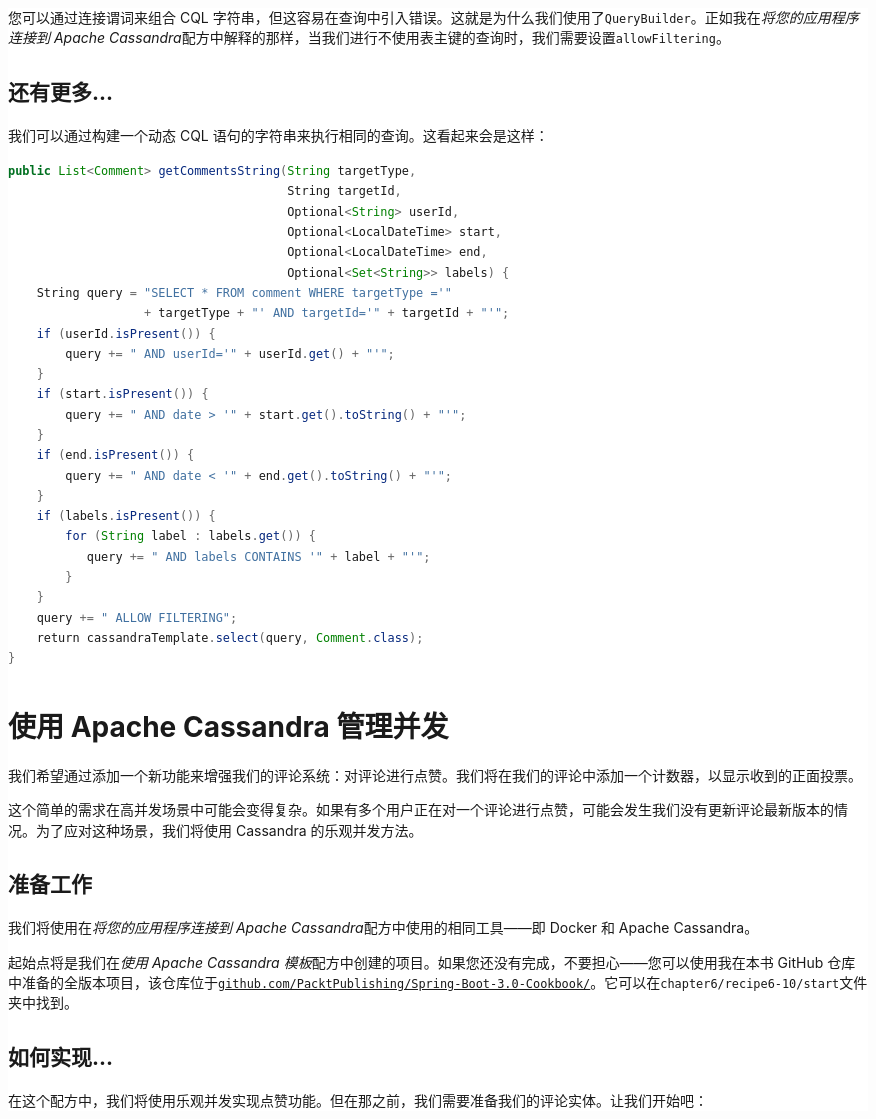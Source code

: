 您可以通过连接谓词来组合 CQL 字符串，但这容易在查询中引入错误。这就是为什么我们使用了`QueryBuilder`。正如我在*将您的应用程序连接到 Apache Cassandra*配方中解释的那样，当我们进行不使用表主键的查询时，我们需要设置`allowFiltering`。

## 还有更多...

我们可以通过构建一个动态 CQL 语句的字符串来执行相同的查询。这看起来会是这样：

```java
public List<Comment> getCommentsString(String targetType,
                                       String targetId,
                                       Optional<String> userId,
                                       Optional<LocalDateTime> start,
                                       Optional<LocalDateTime> end,
                                       Optional<Set<String>> labels) {
    String query = "SELECT * FROM comment WHERE targetType ='"
                   + targetType + "' AND targetId='" + targetId + "'";
    if (userId.isPresent()) {
        query += " AND userId='" + userId.get() + "'";
    }
    if (start.isPresent()) {
        query += " AND date > '" + start.get().toString() + "'";
    }
    if (end.isPresent()) {
        query += " AND date < '" + end.get().toString() + "'";
    }
    if (labels.isPresent()) {
        for (String label : labels.get()) {
           query += " AND labels CONTAINS '" + label + "'";
        }
    }
    query += " ALLOW FILTERING";
    return cassandraTemplate.select(query, Comment.class);
}
```

# 使用 Apache Cassandra 管理并发

我们希望通过添加一个新功能来增强我们的评论系统：对评论进行点赞。我们将在我们的评论中添加一个计数器，以显示收到的正面投票。

这个简单的需求在高并发场景中可能会变得复杂。如果有多个用户正在对一个评论进行点赞，可能会发生我们没有更新评论最新版本的情况。为了应对这种场景，我们将使用 Cassandra 的乐观并发方法。

## 准备工作

我们将使用在*将您的应用程序连接到 Apache Cassandra*配方中使用的相同工具——即 Docker 和 Apache Cassandra。

起始点将是我们在*使用 Apache Cassandra 模板*配方中创建的项目。如果您还没有完成，不要担心——您可以使用我在本书 GitHub 仓库中准备的全版本项目，该仓库位于[`github.com/PacktPublishing/Spring-Boot-3.0-Cookbook/`](https://github.com/PacktPublishing/Spring-Boot-3.0-Cookbook/)。它可以在`chapter6/recipe6-10/start`文件夹中找到。

## 如何实现...

在这个配方中，我们将使用乐观并发实现点赞功能。但在那之前，我们需要准备我们的评论实体。让我们开始吧：
